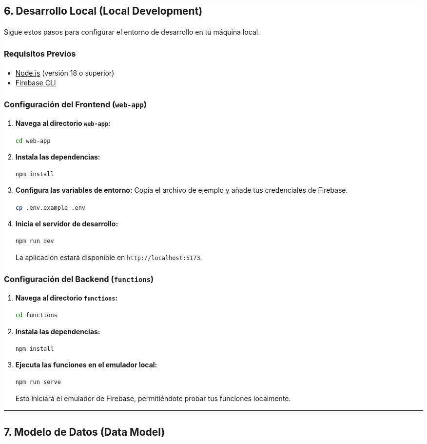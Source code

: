 ## 6. Desarrollo Local (Local Development)

Sigue estos pasos para configurar el entorno de desarrollo en tu máquina local.

### **Requisitos Previos**

*   [Node.js](https://nodejs.org/) (versión 18 o superior)
*   [Firebase CLI](https://firebase.google.com/docs/cli)

### **Configuración del Frontend (`web-app`)**

1.  **Navega al directorio `web-app`:**
    ```sh
    cd web-app
    ```

2.  **Instala las dependencias:**
    ```sh
    npm install
    ```

3.  **Configura las variables de entorno:**
    Copia el archivo de ejemplo y añade tus credenciales de Firebase.
    ```sh
    cp .env.example .env
    ```

4.  **Inicia el servidor de desarrollo:**
    ```sh
    npm run dev
    ```
    La aplicación estará disponible en `http://localhost:5173`.

### **Configuración del Backend (`functions`)**

1.  **Navega al directorio `functions`:**
    ```sh
    cd functions
    ```

2.  **Instala las dependencias:**
    ```sh
    npm install
    ```

3.  **Ejecuta las funciones en el emulador local:**
    ```sh
    npm run serve
    ```
    Esto iniciará el emulador de Firebase, permitiéndote probar tus funciones localmente.

---

## 7. Modelo de Datos (Data Model)
